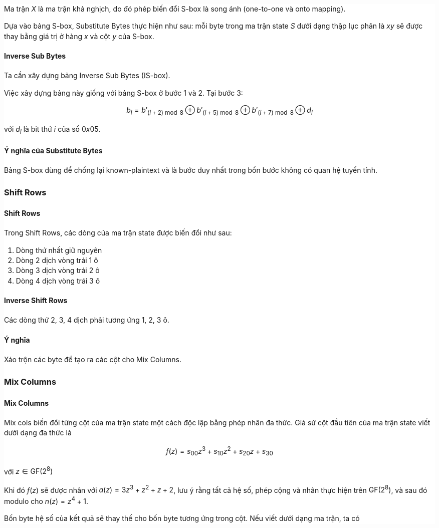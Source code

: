 Ma trận $X$ là ma trận khả nghịch, do đó phép biến đổi S-box là song ánh (one-to-one và onto mapping).

Dựa vào bảng S-box, Substitute Bytes thực hiện như sau: mỗi byte trong ma trận state $S$ dưới dạng thập lục phân là $xy$ sẽ được thay bằng giá trị ở hàng $x$ và cột $y$ của S-box.

#### Inverse Sub Bytes

Ta cần xây dựng bảng Inverse Sub Bytes (IS-box).

Việc xây dựng bảng này giống với bảng S-box ở bước 1 và 2. Tại bước 3:

$$b_i = b'_{(i+2) \bmod 8} \oplus b'_{(i+5) \bmod 8} \oplus b'_{(i+7) \bmod 8} \oplus d_i$$

với $d_i$ là bit thứ $i$ của số $0x05$.

#### Ý nghĩa của Substitute Bytes

Bảng S-box dùng để chống lại known-plaintext và là bước duy nhất trong bốn bước không có quan hệ tuyến tính.

### Shift Rows

#### Shift Rows

Trong Shift Rows, các dòng của ma trận state được biến đổi như sau:

1. Dòng thứ nhất giữ nguyên
2. Dòng 2 dịch vòng trái 1 ô
3. Dòng 3 dịch vòng trái 2 ô
4. Dòng 4 dịch vòng trái 3 ô

```{figure} ../figures/aes/shiftrows.jpg
```

#### Inverse Shift Rows

Các dòng thứ 2, 3, 4 dịch phải tương ứng 1, 2, 3 ô.

#### Ý nghĩa

Xáo trộn các byte để tạo ra các cột cho Mix Columns.

### Mix Columns

#### Mix Columns

Mix cols biến đổi từng cột của ma trận state một cách độc lập bằng phép nhân đa thức. Giả sử cột đầu tiên của ma trận state viết dưới dạng đa thức là

$$f(z) = s_{00} z^3 + s_{10} z^2 + s_{20} z + s_{30}$$

với $z \in \mathrm{GF}(2^8)$

Khi đó $f(z)$ sẽ được nhân với $a(z) = 3z^3 + z^2 + z + 2$, lưu ý rằng tất cả hệ số, phép cộng và nhân thực hiện trên $\mathrm{GF}(2^8)$, và sau đó modulo cho $n(z) = z^4 + 1$.

Bốn byte hệ số của kết quả sẽ thay thế cho bốn byte tương ứng trong cột. Nếu viết dưới dạng ma trận, ta có

